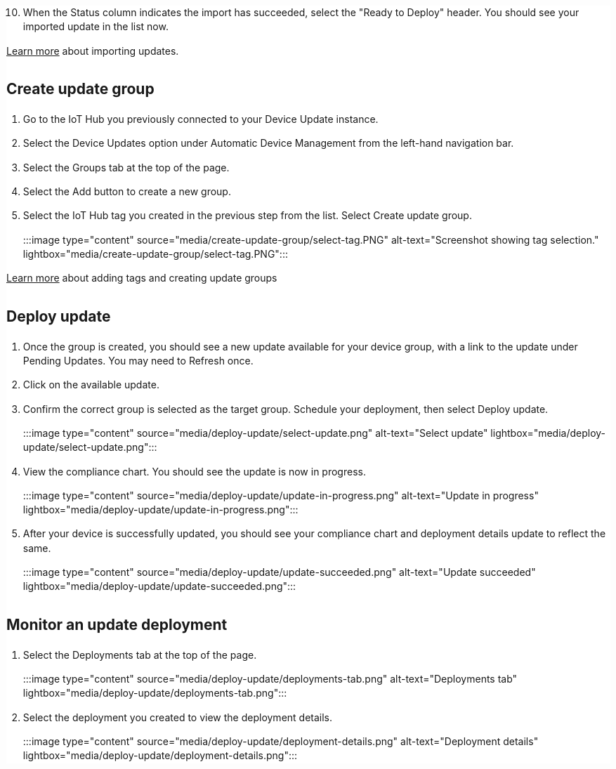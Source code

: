 10. When the Status column indicates the import has succeeded, select the "Ready to Deploy" header. You should see your imported update in the list now.

[Learn more](import-update.md) about importing updates.

## Create update group

1. Go to the IoT Hub you previously connected to your Device Update instance.

2. Select the Device Updates option under Automatic Device Management from the left-hand navigation bar.

3. Select the Groups tab at the top of the page. 

4. Select the Add button to create a new group.

5. Select the IoT Hub tag you created in the previous step from the list. Select Create update group.

   :::image type="content" source="media/create-update-group/select-tag.PNG" alt-text="Screenshot showing tag selection." lightbox="media/create-update-group/select-tag.PNG":::

[Learn more](create-update-group.md) about adding tags and creating update groups


## Deploy update

1. Once the group is created, you should see a new update available for your device group, with a link to the update under Pending Updates. You may need to Refresh once. 

2. Click on the available update.

3. Confirm the correct group is selected as the target group. Schedule your deployment, then select Deploy update.

   :::image type="content" source="media/deploy-update/select-update.png" alt-text="Select update" lightbox="media/deploy-update/select-update.png":::

4. View the compliance chart. You should see the update is now in progress. 

   :::image type="content" source="media/deploy-update/update-in-progress.png" alt-text="Update in progress" lightbox="media/deploy-update/update-in-progress.png":::

5. After your device is successfully updated, you should see your compliance chart and deployment details update to reflect the same. 

   :::image type="content" source="media/deploy-update/update-succeeded.png" alt-text="Update succeeded" lightbox="media/deploy-update/update-succeeded.png":::

## Monitor an update deployment

1. Select the Deployments tab at the top of the page.

   :::image type="content" source="media/deploy-update/deployments-tab.png" alt-text="Deployments tab" lightbox="media/deploy-update/deployments-tab.png":::

2. Select the deployment you created to view the deployment details.

   :::image type="content" source="media/deploy-update/deployment-details.png" alt-text="Deployment details" lightbox="media/deploy-update/deployment-details.png":::
